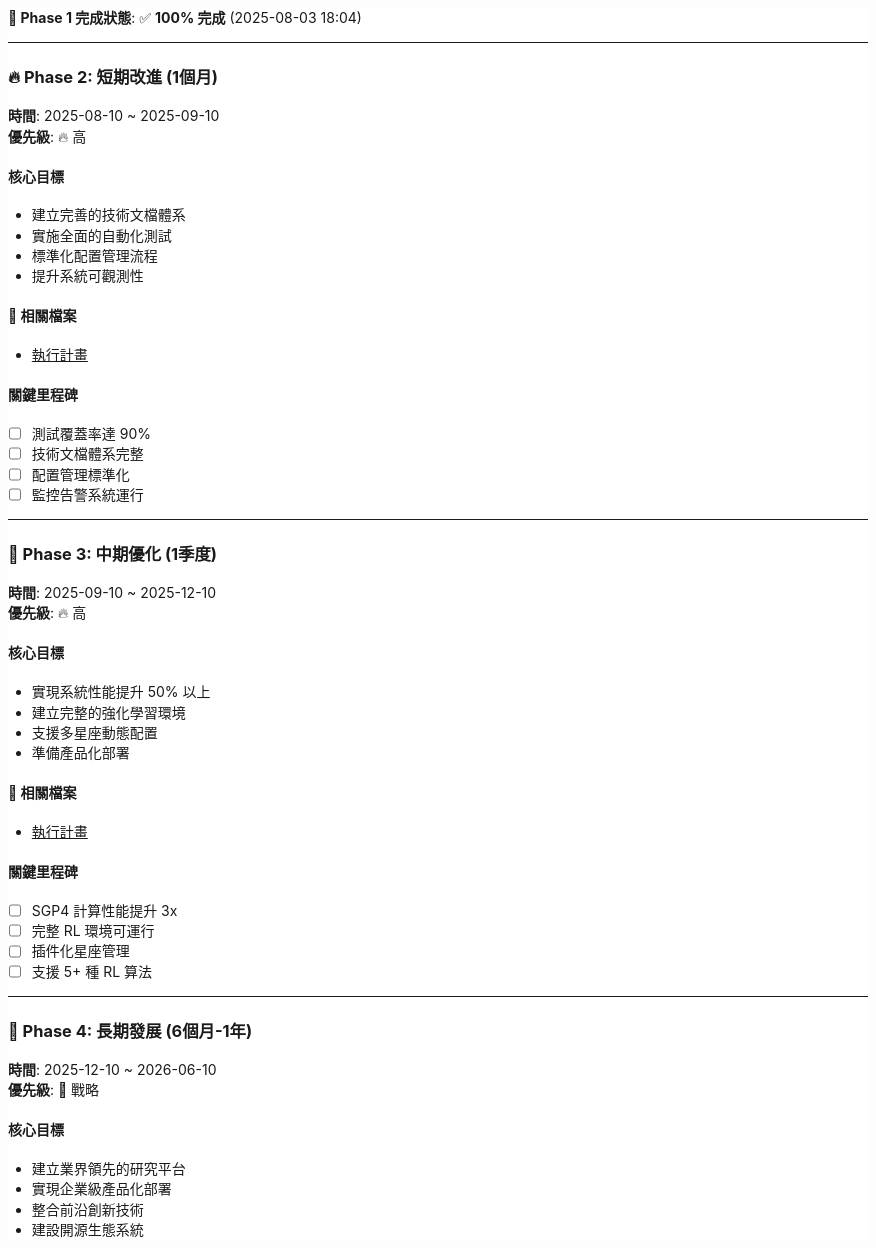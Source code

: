 **🎉 Phase 1 完成狀態**: ✅ **100% 完成** (2025-08-03 18:04)

---

### 🔥 Phase 2: 短期改進 (1個月)
**時間**: 2025-08-10 ~ 2025-09-10  
**優先級**: 🔥 高  

#### 核心目標
- 建立完善的技術文檔體系
- 實施全面的自動化測試
- 標準化配置管理流程
- 提升系統可觀測性

#### 📂 相關檔案
- [執行計畫](./phase2-short-term/execution-plan.md)

#### 關鍵里程碑
- [ ] 測試覆蓋率達 90%
- [ ] 技術文檔體系完整
- [ ] 配置管理標準化
- [ ] 監控告警系統運行

---

### 🚀 Phase 3: 中期優化 (1季度)
**時間**: 2025-09-10 ~ 2025-12-10  
**優先級**: 🔥 高  

#### 核心目標
- 實現系統性能提升 50% 以上
- 建立完整的強化學習環境
- 支援多星座動態配置
- 準備產品化部署

#### 📂 相關檔案
- [執行計畫](./phase3-medium-term/execution-plan.md)

#### 關鍵里程碑
- [ ] SGP4 計算性能提升 3x
- [ ] 完整 RL 環境可運行
- [ ] 插件化星座管理
- [ ] 支援 5+ 種 RL 算法

---

### 🔮 Phase 4: 長期發展 (6個月-1年)
**時間**: 2025-12-10 ~ 2026-06-10  
**優先級**: 🔮 戰略  

#### 核心目標
- 建立業界領先的研究平台
- 實現企業級產品化部署
- 整合前沿創新技術
- 建設開源生態系統
